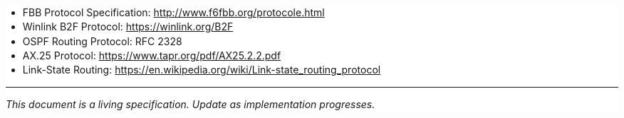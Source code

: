 - FBB Protocol Specification: http://www.f6fbb.org/protocole.html
- Winlink B2F Protocol: https://winlink.org/B2F
- OSPF Routing Protocol: RFC 2328
- AX.25 Protocol: https://www.tapr.org/pdf/AX25.2.2.pdf
- Link-State Routing: https://en.wikipedia.org/wiki/Link-state_routing_protocol

---

*This document is a living specification. Update as implementation progresses.*
